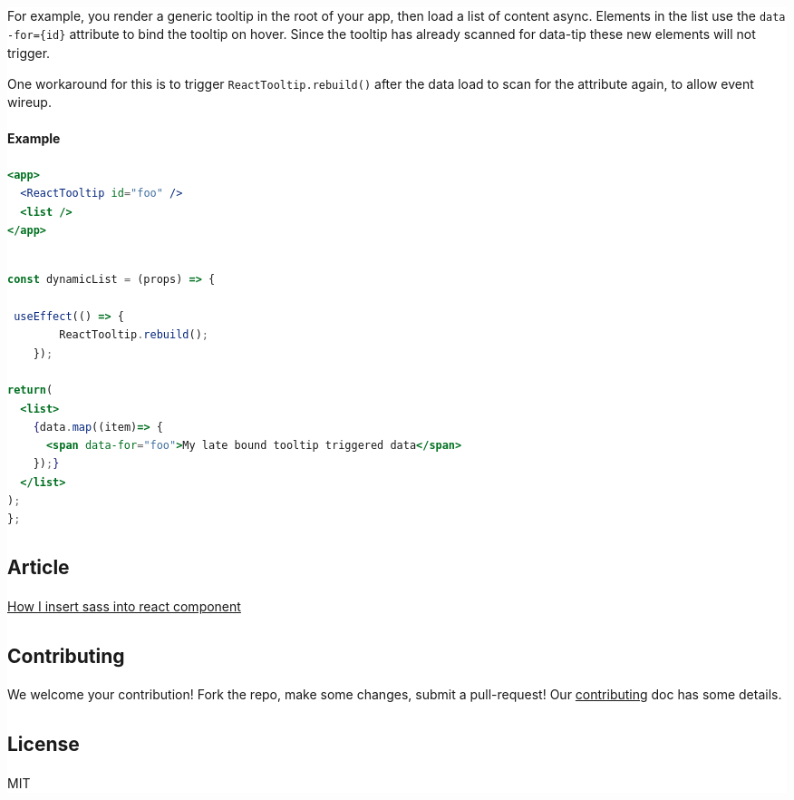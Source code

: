 For example, you render a generic tooltip in the root of your app, then load a list of content async.
Elements in the list use the `data-for={id}` attribute to bind the tooltip on hover.
Since the tooltip has already scanned for data-tip these new elements will not trigger.

One workaround for this is to trigger `ReactTooltip.rebuild()` after the data load to scan for the attribute again,
to allow event wireup.

#### Example

```jsx
<app>
  <ReactTooltip id="foo" />
  <list />
</app>
```

```jsx

const dynamicList = (props) => {

 useEffect(() => {
        ReactTooltip.rebuild();
    });

return(
  <list>
    {data.map((item)=> {
      <span data-for="foo">My late bound tooltip triggered data</span>
    });}
  </list>
);
};

```

## Article

[How I insert sass into react component](https://medium.com/@wwayne_me/how-i-insert-sass-into-my-npm-react-component-b46b9811c226#.gi4hxu44a)

## Contributing

We welcome your contribution! Fork the repo, make some changes, submit a pull-request! Our [contributing](contributing.md) doc has some details.

## License

MIT
